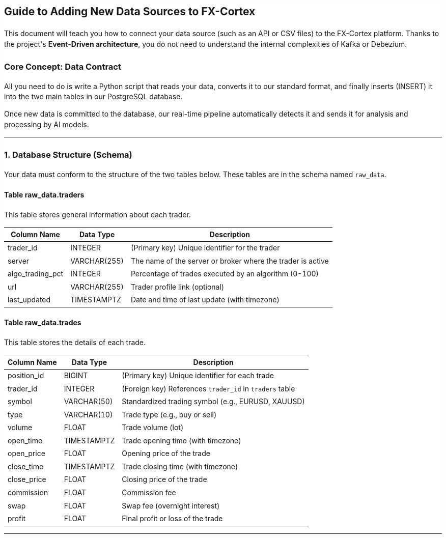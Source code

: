 ## Guide to Adding New Data Sources to FX-Cortex

This document will teach you how to connect your data source (such as an API or CSV files) to the FX-Cortex platform. Thanks to the project's **Event-Driven architecture**, you do not need to understand the internal complexities of Kafka or Debezium.

### Core Concept: Data Contract

All you need to do is write a Python script that reads your data, converts it to our standard format, and finally inserts (INSERT) it into the two main tables in our PostgreSQL database.

Once new data is committed to the database, our real-time pipeline automatically detects it and sends it for analysis and processing by AI models.

---

### 1. Database Structure (Schema)

Your data must conform to the structure of the two tables below. These tables are in the schema named `raw_data`.

#### Table raw\_data.traders

This table stores general information about each trader.

| Column Name        | Data Type    | Description                                                 |
| ------------------ | ------------ | ----------------------------------------------------------- |
| trader\_id         | INTEGER      | (Primary key) Unique identifier for the trader              |
| server             | VARCHAR(255) | The name of the server or broker where the trader is active |
| algo\_trading\_pct | INTEGER      | Percentage of trades executed by an algorithm (0-100)       |
| url                | VARCHAR(255) | Trader profile link (optional)                              |
| last\_updated      | TIMESTAMPTZ  | Date and time of last update (with timezone)                |

#### Table raw\_data.trades

This table stores the details of each trade.

| Column Name  | Data Type   | Description                                             |
| ------------ | ----------- | ------------------------------------------------------- |
| position\_id | BIGINT      | (Primary key) Unique identifier for each trade          |
| trader\_id   | INTEGER     | (Foreign key) References `trader_id` in `traders` table |
| symbol       | VARCHAR(50) | Standardized trading symbol (e.g., EURUSD, XAUUSD)      |
| type         | VARCHAR(10) | Trade type (e.g., buy or sell)                          |
| volume       | FLOAT       | Trade volume (lot)                                      |
| open\_time   | TIMESTAMPTZ | Trade opening time (with timezone)                      |
| open\_price  | FLOAT       | Opening price of the trade                              |
| close\_time  | TIMESTAMPTZ | Trade closing time (with timezone)                      |
| close\_price | FLOAT       | Closing price of the trade                              |
| commission   | FLOAT       | Commission fee                                          |
| swap         | FLOAT       | Swap fee (overnight interest)                           |
| profit       | FLOAT       | Final profit or loss of the trade                       |

---